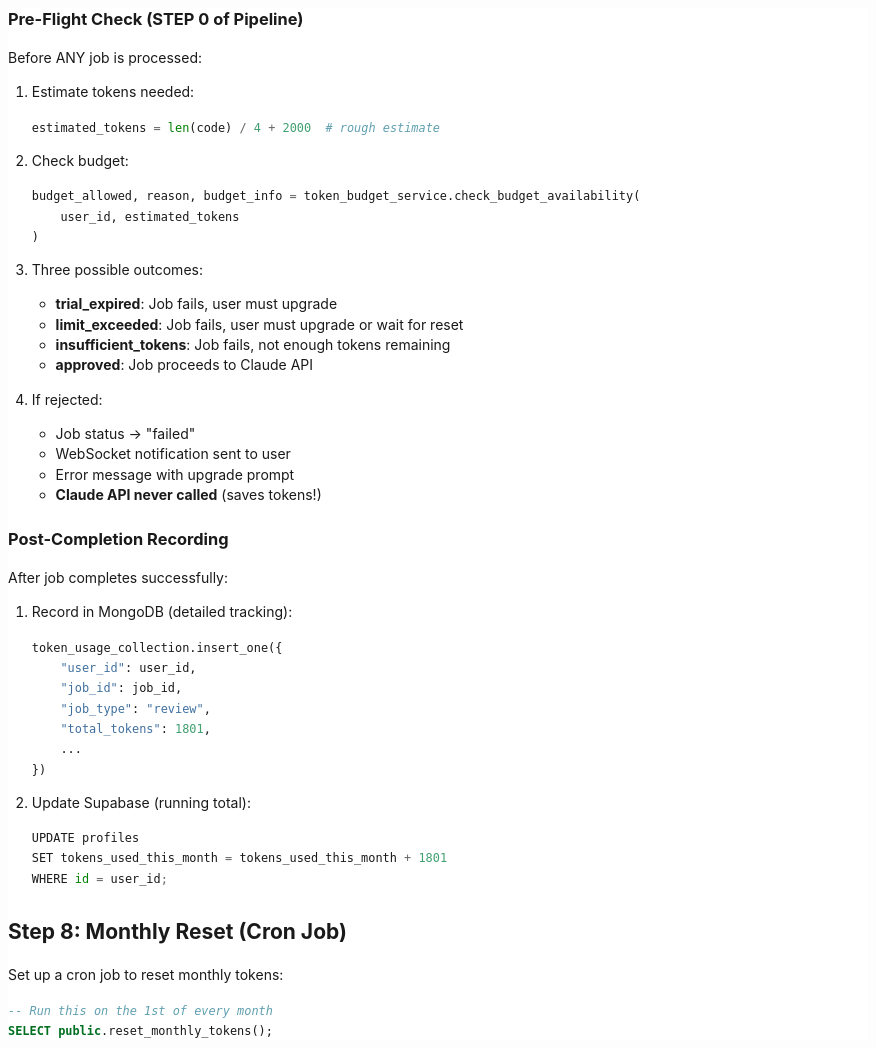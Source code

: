 ### Pre-Flight Check (STEP 0 of Pipeline)

Before ANY job is processed:

1. Estimate tokens needed:
   ```python
   estimated_tokens = len(code) / 4 + 2000  # rough estimate
   ```

2. Check budget:
   ```python
   budget_allowed, reason, budget_info = token_budget_service.check_budget_availability(
       user_id, estimated_tokens
   )
   ```

3. Three possible outcomes:
   - **trial_expired**: Job fails, user must upgrade
   - **limit_exceeded**: Job fails, user must upgrade or wait for reset
   - **insufficient_tokens**: Job fails, not enough tokens remaining
   - **approved**: Job proceeds to Claude API

4. If rejected:
   - Job status → "failed"
   - WebSocket notification sent to user
   - Error message with upgrade prompt
   - **Claude API never called** (saves tokens!)

### Post-Completion Recording

After job completes successfully:

1. Record in MongoDB (detailed tracking):
   ```python
   token_usage_collection.insert_one({
       "user_id": user_id,
       "job_id": job_id,
       "job_type": "review",
       "total_tokens": 1801,
       ...
   })
   ```

2. Update Supabase (running total):
   ```python
   UPDATE profiles
   SET tokens_used_this_month = tokens_used_this_month + 1801
   WHERE id = user_id;
   ```

## Step 8: Monthly Reset (Cron Job)

Set up a cron job to reset monthly tokens:

```sql
-- Run this on the 1st of every month
SELECT public.reset_monthly_tokens();
```
